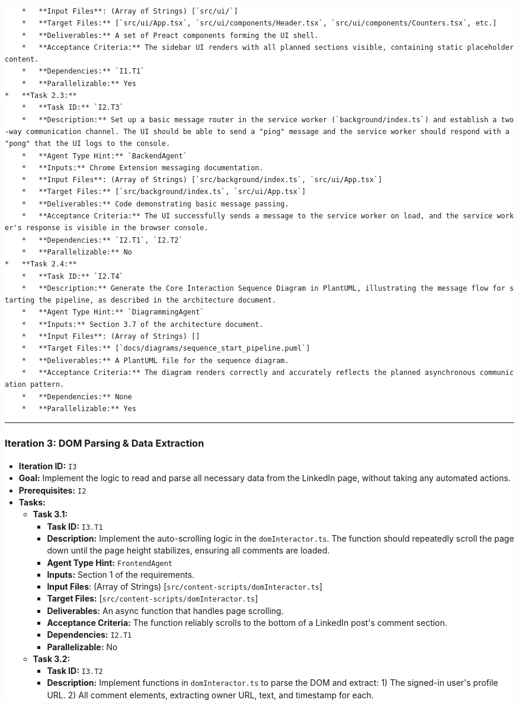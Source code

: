         *   **Input Files**: (Array of Strings) [`src/ui/`]
        *   **Target Files:** [`src/ui/App.tsx`, `src/ui/components/Header.tsx`, `src/ui/components/Counters.tsx`, etc.]
        *   **Deliverables:** A set of Preact components forming the UI shell.
        *   **Acceptance Criteria:** The sidebar UI renders with all planned sections visible, containing static placeholder content.
        *   **Dependencies:** `I1.T1`
        *   **Parallelizable:** Yes
    *   **Task 2.3:**
        *   **Task ID:** `I2.T3`
        *   **Description:** Set up a basic message router in the service worker (`background/index.ts`) and establish a two-way communication channel. The UI should be able to send a "ping" message and the service worker should respond with a "pong" that the UI logs to the console.
        *   **Agent Type Hint:** `BackendAgent`
        *   **Inputs:** Chrome Extension messaging documentation.
        *   **Input Files**: (Array of Strings) [`src/background/index.ts`, `src/ui/App.tsx`]
        *   **Target Files:** [`src/background/index.ts`, `src/ui/App.tsx`]
        *   **Deliverables:** Code demonstrating basic message passing.
        *   **Acceptance Criteria:** The UI successfully sends a message to the service worker on load, and the service worker's response is visible in the browser console.
        *   **Dependencies:** `I2.T1`, `I2.T2`
        *   **Parallelizable:** No
    *   **Task 2.4:**
        *   **Task ID:** `I2.T4`
        *   **Description:** Generate the Core Interaction Sequence Diagram in PlantUML, illustrating the message flow for starting the pipeline, as described in the architecture document.
        *   **Agent Type Hint:** `DiagrammingAgent`
        *   **Inputs:** Section 3.7 of the architecture document.
        *   **Input Files**: (Array of Strings) []
        *   **Target Files:** [`docs/diagrams/sequence_start_pipeline.puml`]
        *   **Deliverables:** A PlantUML file for the sequence diagram.
        *   **Acceptance Criteria:** The diagram renders correctly and accurately reflects the planned asynchronous communication pattern.
        *   **Dependencies:** None
        *   **Parallelizable:** Yes

---

### Iteration 3: DOM Parsing & Data Extraction

*   **Iteration ID:** `I3`
*   **Goal:** Implement the logic to read and parse all necessary data from the LinkedIn page, without taking any automated actions.
*   **Prerequisites:** `I2`
*   **Tasks:**
    *   **Task 3.1:**
        *   **Task ID:** `I3.T1`
        *   **Description:** Implement the auto-scrolling logic in the `domInteractor.ts`. The function should repeatedly scroll the page down until the page height stabilizes, ensuring all comments are loaded.
        *   **Agent Type Hint:** `FrontendAgent`
        *   **Inputs:** Section 1 of the requirements.
        *   **Input Files**: (Array of Strings) [`src/content-scripts/domInteractor.ts`]
        *   **Target Files:** [`src/content-scripts/domInteractor.ts`]
        *   **Deliverables:** An async function that handles page scrolling.
        *   **Acceptance Criteria:** The function reliably scrolls to the bottom of a LinkedIn post's comment section.
        *   **Dependencies:** `I2.T1`
        *   **Parallelizable:** No
    *   **Task 3.2:**
        *   **Task ID:** `I3.T2`
        *   **Description:** Implement functions in `domInteractor.ts` to parse the DOM and extract: 1) The signed-in user's profile URL. 2) All comment elements, extracting owner URL, text, and timestamp for each.